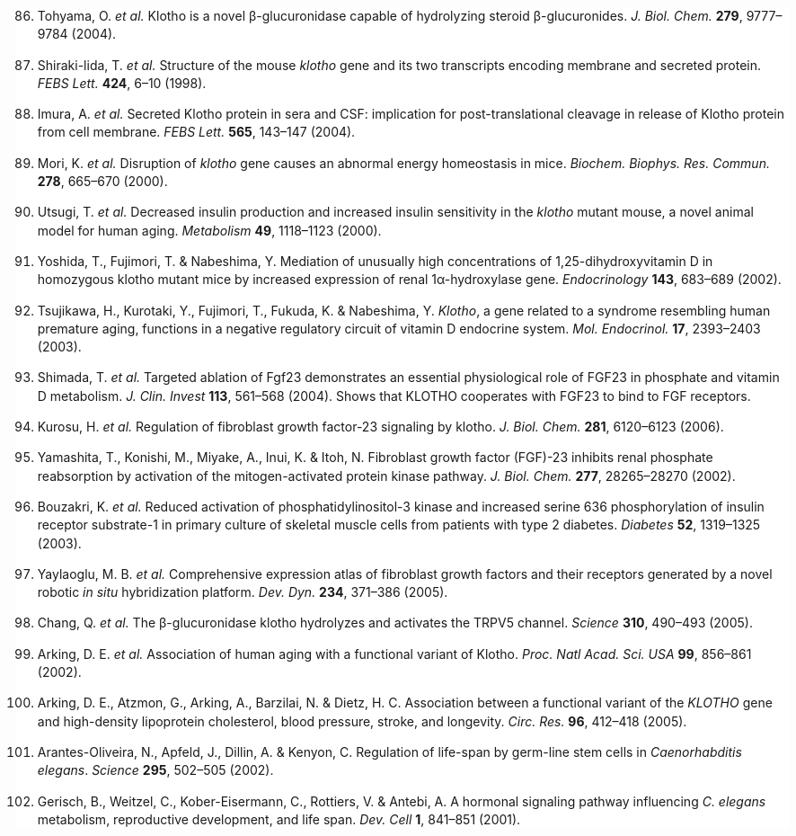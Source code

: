86. Tohyama, O. *et al.* Klotho is a novel β-glucuronidase capable of hydrolyzing steroid β-glucuronides. *J. Biol. Chem.* **279**, 9777–9784 (2004).

87. Shiraki-lida, T. *et al.* Structure of the mouse *klotho* gene and its two transcripts encoding membrane and secreted protein. *FEBS Lett.* **424**, 6–10 (1998).

88. Imura, A. *et al.* Secreted Klotho protein in sera and CSF: implication for post-translational cleavage in release of Klotho protein from cell membrane. *FEBS Lett.* **565**, 143–147 (2004).

89. Mori, K. *et al.* Disruption of *klotho* gene causes an abnormal energy homeostasis in mice. *Biochem. Biophys. Res. Commun.* **278**, 665–670 (2000).

90. Utsugi, T. *et al.* Decreased insulin production and increased insulin sensitivity in the *klotho* mutant mouse, a novel animal model for human aging. *Metabolism* **49**, 1118–1123 (2000).

91. Yoshida, T., Fujimori, T. & Nabeshima, Y. Mediation of unusually high concentrations of 1,25-dihydroxyvitamin D in homozygous klotho mutant mice by increased expression of renal 1α-hydroxylase gene. *Endocrinology* **143**, 683–689 (2002).

92. Tsujikawa, H., Kurotaki, Y., Fujimori, T., Fukuda, K. & Nabeshima, Y. *Klotho*, a gene related to a syndrome resembling human premature aging, functions in a negative regulatory circuit of vitamin D endocrine system. *Mol. Endocrinol.* **17**, 2393–2403 (2003).

93. Shimada, T. *et al.* Targeted ablation of Fgf23 demonstrates an essential physiological role of FGF23 in phosphate and vitamin D metabolism. *J. Clin. Invest* **113**, 561–568 (2004). Shows that KLOTHO cooperates with FGF23 to bind to FGF receptors.

94. Kurosu, H. *et al.* Regulation of fibroblast growth factor-23 signaling by klotho. *J. Biol. Chem.* **281**, 6120–6123 (2006).

95. Yamashita, T., Konishi, M., Miyake, A., Inui, K. & Itoh, N. Fibroblast growth factor (FGF)-23 inhibits renal phosphate reabsorption by activation of the mitogen-activated protein kinase pathway. *J. Biol. Chem.* **277**, 28265–28270 (2002).

96. Bouzakri, K. *et al.* Reduced activation of phosphatidylinositol-3 kinase and increased serine 636 phosphorylation of insulin receptor substrate-1 in primary culture of skeletal muscle cells from patients with type 2 diabetes. *Diabetes* **52**, 1319–1325 (2003).

97. Yaylaoglu, M. B. *et al.* Comprehensive expression atlas of fibroblast growth factors and their receptors generated by a novel robotic *in situ* hybridization platform. *Dev. Dyn.* **234**, 371–386 (2005).

98. Chang, Q. *et al.* The β-glucuronidase klotho hydrolyzes and activates the TRPV5 channel. *Science* **310**, 490–493 (2005).

99. Arking, D. E. *et al.* Association of human aging with a functional variant of Klotho. *Proc. Natl Acad. Sci. USA* **99**, 856–861 (2002).

100. Arking, D. E., Atzmon, G., Arking, A., Barzilai, N. & Dietz, H. C. Association between a functional variant of the *KLOTHO* gene and high-density lipoprotein cholesterol, blood pressure, stroke, and longevity. *Circ. Res.* **96**, 412–418 (2005).

101. Arantes-Oliveira, N., Apfeld, J., Dillin, A. & Kenyon, C. Regulation of life-span by germ-line stem cells in *Caenorhabditis elegans*. *Science* **295**, 502–505 (2002).

102. Gerisch, B., Weitzel, C., Kober-Eisermann, C., Rottiers, V. & Antebi, A. A hormonal signaling pathway influencing *C. elegans* metabolism, reproductive development, and life span. *Dev. Cell* **1**, 841–851 (2001).
